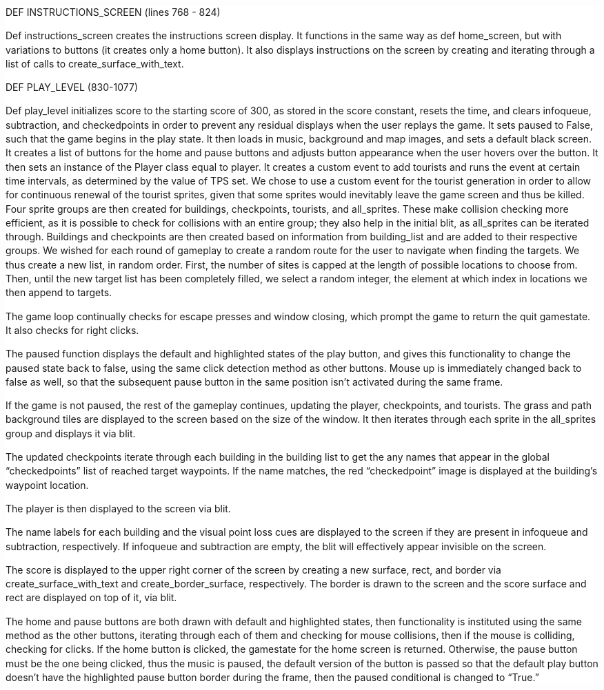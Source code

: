 DEF INSTRUCTIONS_SCREEN (lines 768 - 824)

Def instructions_screen creates the instructions screen display. It functions in the same way as def home_screen, but with variations to buttons (it creates only a home button). It also displays instructions on the screen by creating and iterating through a list of calls to create_surface_with_text.

DEF PLAY_LEVEL (830-1077)

Def play_level initializes score to the starting score of 300, as stored in the score constant, resets the time, and clears infoqueue, subtraction, and checkedpoints in order to prevent any residual displays when the user replays the game. It sets paused to False, such that the game begins in the play state. It then loads in music, background and map images, and sets a default black screen. It creates a list of buttons for the home and pause buttons and adjusts button appearance when the user hovers over the button. It then sets an instance of the Player class equal to player. It creates a custom event to add tourists and runs the event at certain time intervals, as determined by the value of TPS set. We chose to use a custom event for the tourist generation in order to allow for continuous renewal of the tourist sprites, given that some sprites would inevitably leave the game screen and thus be killed. Four sprite groups are then created for buildings, checkpoints, tourists, and all_sprites. These make collision checking more efficient, as it is possible to check for collisions with an entire group; they also help in the initial blit, as all_sprites can be iterated through. Buildings and checkpoints are then created based on information from building_list and are added to their respective groups. We wished for each round of gameplay to create a random route for the user to navigate when finding the targets. We thus create a new list, in random order. First, the number of sites is capped at the length of possible locations to choose from. Then, until the new target list has been completely filled, we select a random integer, the element at which index in locations we then append to targets.

The game loop continually checks for escape presses and window closing, which prompt the game to return the quit gamestate. It also checks for right clicks.

The paused function displays the default and highlighted states of the play button, and gives this functionality to change the paused state back to false, using the same click detection method as other buttons. Mouse up is immediately changed back to false as well, so that the subsequent pause button in the same position isn’t activated during the same frame.

If the game is not paused, the rest of the gameplay continues, updating the player, checkpoints, and tourists. The grass and path background tiles are displayed to the screen based on the size of the window. It then iterates through each sprite in the all_sprites group and displays it via blit. 

The updated checkpoints iterate through each building in the building list to get the any names that appear in the global “checkedpoints” list of reached target waypoints. If the name matches, the red “checkedpoint” image is displayed at the building’s waypoint location.

The player is then displayed to the screen via blit.

The name labels for each building and the visual point loss cues are displayed to the screen if they are present in infoqueue and subtraction, respectively. If infoqueue and subtraction are empty, the blit will effectively appear invisible on the screen.

The score is displayed to the upper right corner of the screen by creating a new surface, rect, and border via create_surface_with_text and create_border_surface, respectively. The border is drawn to the screen and the score surface and rect are displayed on top of it, via blit.

The home and pause buttons are both drawn with default and highlighted states, then functionality is instituted using the same method as the other buttons, iterating through each of them and checking for mouse collisions, then if the mouse is colliding, checking for clicks. If the home button is clicked, the gamestate for the home screen is returned. Otherwise, the pause button must be the one being clicked, thus the music is paused, the default version of the button is passed so that the default play button doesn’t have the highlighted pause button border during the frame, then the paused conditional is changed to “True.”
